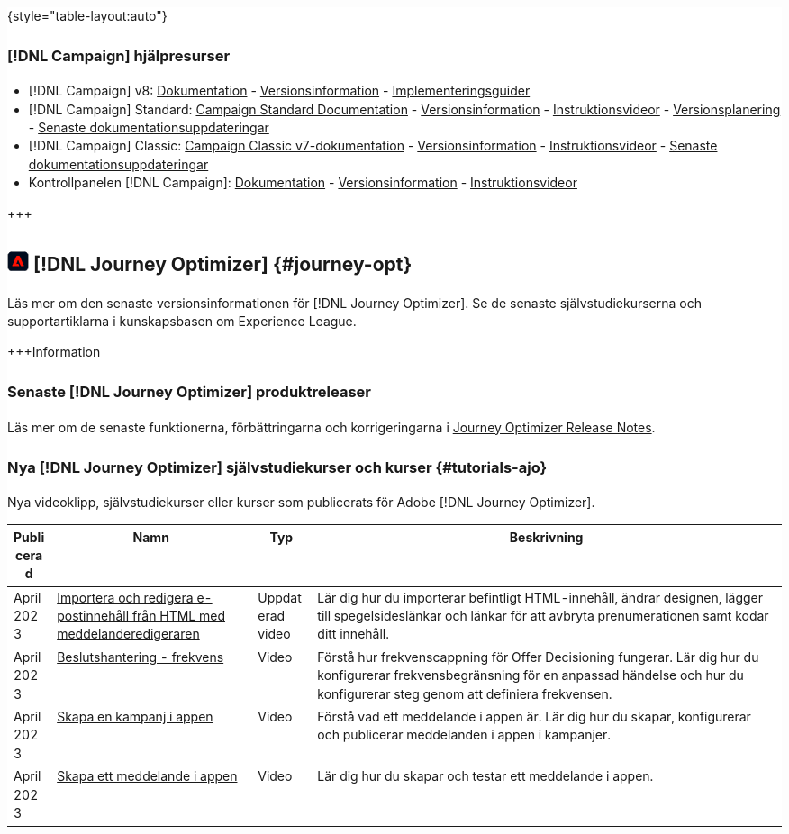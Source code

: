 {style="table-layout:auto"}

### [!DNL Campaign] hjälpresurser

* [!DNL Campaign] v8: [Dokumentation](https://experienceleague.adobe.com/docs/campaign/campaign-v8/campaign-home.html?lang=sv) - [Versionsinformation](https://experienceleague.adobe.com/docs/campaign/campaign-v8/new/whats-new.html?lang=sv-SE) - [Implementeringsguider](https://experienceleague.adobe.com/docs/campaign/campaign-v8/config/implement/implement.html?lang=sv-SE)
* [!DNL Campaign] Standard: [Campaign Standard Documentation](https://experienceleague.adobe.com/docs/campaign-standard/using/campaign-standard-home.html?lang=sv) - [Versionsinformation](https://experienceleague.adobe.com/docs/campaign-standard/using/release-notes/release-notes.html?lang=sv-SE) - [Instruktionsvideor](https://experienceleague.adobe.com/docs/campaign-standard-learn/tutorials/overview.html?lang=sv) - [Versionsplanering](https://experienceleague.adobe.com/docs/campaign-standard/using/release-notes/release-planning.html?lang=sv-SE) - [Senaste dokumentationsuppdateringar](https://experienceleague.adobe.com/sv/docs/campaign-standard/using/campaign-standard-home)
* [!DNL Campaign] Classic: [Campaign Classic v7-dokumentation](https://experienceleague.adobe.com/docs/campaign-classic/using/campaign-classic-home.html?lang=sv) - [Versionsinformation](https://experienceleague.adobe.com/docs/campaign-classic/using/release-notes/latest-release.html?lang=sv-SE) - [Instruktionsvideor](https://experienceleague.adobe.com/docs/campaign-classic-learn/tutorials/overview.html?lang=sv) - [Senaste dokumentationsuppdateringar](https://experienceleague.adobe.com/docs/campaign-classic/using/documentation-updates.html?lang=sv-SE)
* Kontrollpanelen [!DNL Campaign]: [Dokumentation](https://experienceleague.adobe.com/docs/control-panel/using/control-panel-home.html?lang=sv) - [Versionsinformation](https://experienceleague.adobe.com/docs/control-panel/using/release-notes/release-notes.html?lang=sv-SE) - [Instruktionsvideor](https://experienceleague.adobe.com/docs/control-panel-learn/tutorials/control-panel-overview.html?lang=sv)

+++

## ![Ikon](/assets/experience_platform_appicon_24.png) [!DNL Journey Optimizer] {#journey-opt}

Läs mer om den senaste versionsinformationen för [!DNL Journey Optimizer]. Se de senaste självstudiekurserna och supportartiklarna i kunskapsbasen om Experience League.

+++Information

### Senaste [!DNL Journey Optimizer] produktreleaser

Läs mer om de senaste funktionerna, förbättringarna och korrigeringarna i [Journey Optimizer Release Notes](https://experienceleague.adobe.com/docs/journey-optimizer/using/whats-new/release-notes.html?lang=sv-SE).

### Nya [!DNL Journey Optimizer] självstudiekurser och kurser {#tutorials-ajo}

Nya videoklipp, självstudiekurser eller kurser som publicerats för Adobe [!DNL Journey Optimizer].

| Publicerad | Namn | Typ | Beskrivning |
| -----------| ---------- | ---------- | ---------- |
| April 2023 | [Importera och redigera e-postinnehåll från HTML med meddelanderedigeraren](https://experienceleague.adobe.com/docs/journey-optimizer-learn/tutorials/email-channel/import-and-author-html-email-content.html?lang=sv-SE) | Uppdaterad video | Lär dig hur du importerar befintligt HTML-innehåll, ändrar designen, lägger till spegelsideslänkar och länkar för att avbryta prenumerationen samt kodar ditt innehåll. |
| April 2023 | [Beslutshantering - frekvens](https://experienceleague.adobe.com/docs/journey-optimizer-learn/tutorials/decision-management/frequency-capping.html?lang=sv-SE) | Video | Förstå hur frekvenscappning för Offer Decisioning fungerar. Lär dig hur du konfigurerar frekvensbegränsning för en anpassad händelse och hur du konfigurerar steg genom att definiera frekvensen. |
| April 2023 | [Skapa en kampanj i appen](https://experienceleague.adobe.com/docs/journey-optimizer-learn/tutorials/in-app-channel/create-an-in-app-campaign.html?lang=sv-SE) | Video | Förstå vad ett meddelande i appen är. Lär dig hur du skapar, konfigurerar och publicerar meddelanden i appen i kampanjer. |
| April 2023 | [Skapa ett meddelande i appen](https://experienceleague.adobe.com/docs/journey-optimizer-learn/tutorials/in-app-channel/author-in-app-messages.html?lang=sv-SE) | Video | Lär dig hur du skapar och testar ett meddelande i appen. |
